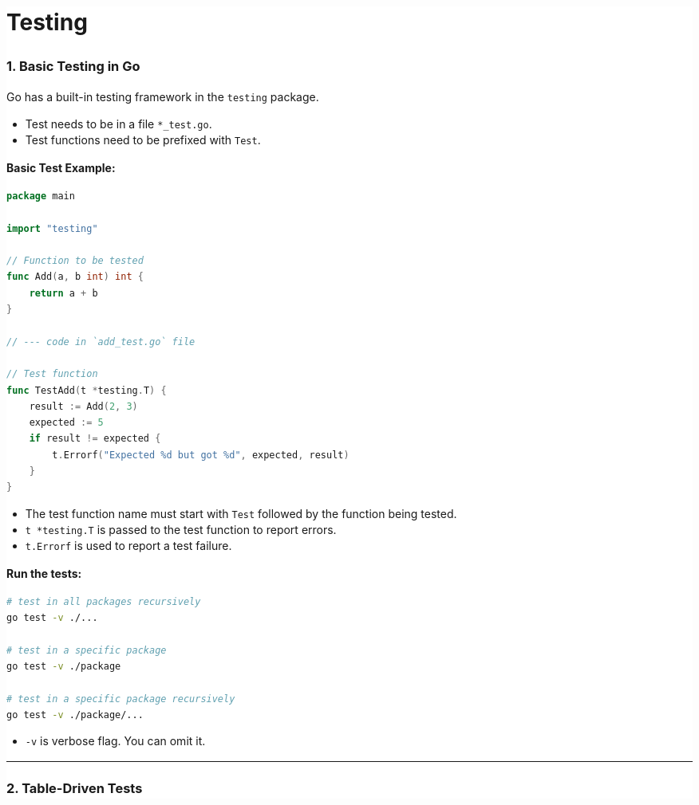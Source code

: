 # Testing

### **1. Basic Testing in Go**

Go has a built-in testing framework in the `testing` package.

- Test needs to be in a file `*_test.go`.
- Test functions need to be prefixed with `Test`.

**Basic Test Example:**
```go
package main

import "testing"

// Function to be tested
func Add(a, b int) int {
    return a + b
}

// --- code in `add_test.go` file

// Test function
func TestAdd(t *testing.T) {
    result := Add(2, 3)
    expected := 5
    if result != expected {
        t.Errorf("Expected %d but got %d", expected, result)
    }
}
```
- The test function name must start with `Test` followed by the function being tested.
- `t *testing.T` is passed to the test function to report errors.
- `t.Errorf` is used to report a test failure.

**Run the tests:**
```sh
# test in all packages recursively
go test -v ./...

# test in a specific package
go test -v ./package

# test in a specific package recursively
go test -v ./package/...
```

- `-v` is verbose flag. You can omit it.

---

### **2. Table-Driven Tests**
